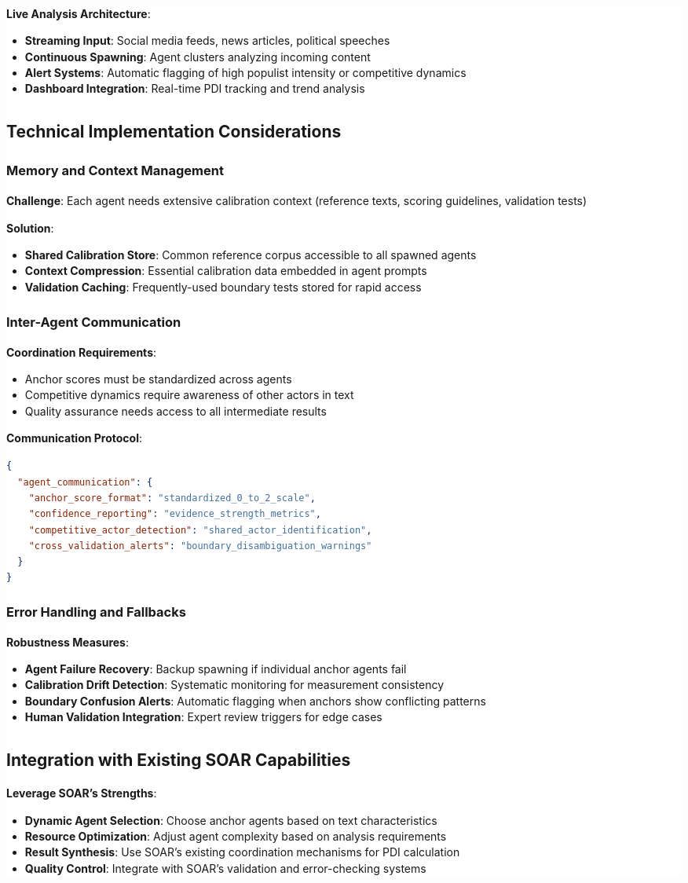 **Live Analysis Architecture**:

- **Streaming Input**: Social media feeds, news articles, political speeches
- **Continuous Spawning**: Agent clusters analyzing incoming content
- **Alert Systems**: Automatic flagging of high populist intensity or competitive dynamics
- **Dashboard Integration**: Real-time PDI tracking and trend analysis

## **Technical Implementation Considerations**

### **Memory and Context Management**

**Challenge**: Each agent needs extensive calibration context (reference texts, scoring guidelines, validation tests)

**Solution**:

- **Shared Calibration Store**: Common reference corpus accessible to all spawned agents
- **Context Compression**: Essential calibration data embedded in agent prompts
- **Validation Caching**: Frequently-used boundary tests stored for rapid access

### **Inter-Agent Communication**

**Coordination Requirements**:

- Anchor scores must be standardized across agents
- Competitive dynamics require awareness of other actors in text
- Quality assurance needs access to all intermediate results

**Communication Protocol**:

```json
{
  "agent_communication": {
    "anchor_score_format": "standardized_0_to_2_scale",
    "confidence_reporting": "evidence_strength_metrics",
    "competitive_actor_detection": "shared_actor_identification",
    "cross_validation_alerts": "boundary_disambiguation_warnings"
  }
}
```

### **Error Handling and Fallbacks**

**Robustness Measures**:

- **Agent Failure Recovery**: Backup spawning if individual anchor agents fail
- **Calibration Drift Detection**: Systematic monitoring for measurement consistency
- **Boundary Confusion Alerts**: Automatic flagging when anchors show conflicting patterns
- **Human Validation Integration**: Expert review triggers for edge cases

## **Integration with Existing SOAR Capabilities**

**Leverage SOAR’s Strengths**:

- **Dynamic Agent Selection**: Choose anchor agents based on text characteristics
- **Resource Optimization**: Adjust agent complexity based on analysis requirements
- **Result Synthesis**: Use SOAR’s existing coordination mechanisms for PDI calculation
- **Quality Control**: Integrate with SOAR’s validation and error-checking systems
